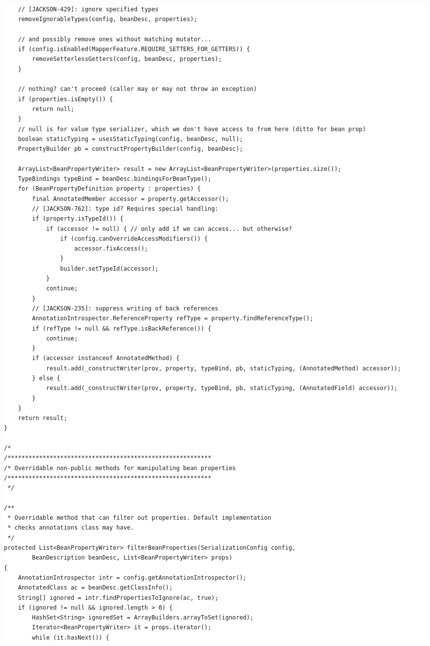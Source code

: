         // [JACKSON-429]: ignore specified types
        removeIgnorableTypes(config, beanDesc, properties);
        
        // and possibly remove ones without matching mutator...
        if (config.isEnabled(MapperFeature.REQUIRE_SETTERS_FOR_GETTERS)) {
            removeSetterlessGetters(config, beanDesc, properties);
        }
        
        // nothing? can't proceed (caller may or may not throw an exception)
        if (properties.isEmpty()) {
            return null;
        }
        // null is for value type serializer, which we don't have access to from here (ditto for bean prop)
        boolean staticTyping = usesStaticTyping(config, beanDesc, null);
        PropertyBuilder pb = constructPropertyBuilder(config, beanDesc);
        
        ArrayList<BeanPropertyWriter> result = new ArrayList<BeanPropertyWriter>(properties.size());
        TypeBindings typeBind = beanDesc.bindingsForBeanType();
        for (BeanPropertyDefinition property : properties) {
            final AnnotatedMember accessor = property.getAccessor();
            // [JACKSON-762]: type id? Requires special handling:
            if (property.isTypeId()) {
                if (accessor != null) { // only add if we can access... but otherwise?
                    if (config.canOverrideAccessModifiers()) {
                        accessor.fixAccess();
                    }
                    builder.setTypeId(accessor);
                }
                continue;
            }
            // [JACKSON-235]: suppress writing of back references
            AnnotationIntrospector.ReferenceProperty refType = property.findReferenceType();
            if (refType != null && refType.isBackReference()) {
                continue;
            }
            if (accessor instanceof AnnotatedMethod) {
                result.add(_constructWriter(prov, property, typeBind, pb, staticTyping, (AnnotatedMethod) accessor));
            } else {
                result.add(_constructWriter(prov, property, typeBind, pb, staticTyping, (AnnotatedField) accessor));
            }
        }
        return result;
    }

    /*
    /**********************************************************
    /* Overridable non-public methods for manipulating bean properties
    /**********************************************************
     */
    
    /**
     * Overridable method that can filter out properties. Default implementation
     * checks annotations class may have.
     */
    protected List<BeanPropertyWriter> filterBeanProperties(SerializationConfig config,
            BeanDescription beanDesc, List<BeanPropertyWriter> props)
    {
        AnnotationIntrospector intr = config.getAnnotationIntrospector();
        AnnotatedClass ac = beanDesc.getClassInfo();
        String[] ignored = intr.findPropertiesToIgnore(ac, true);
        if (ignored != null && ignored.length > 0) {
            HashSet<String> ignoredSet = ArrayBuilders.arrayToSet(ignored);
            Iterator<BeanPropertyWriter> it = props.iterator();
            while (it.hasNext()) {